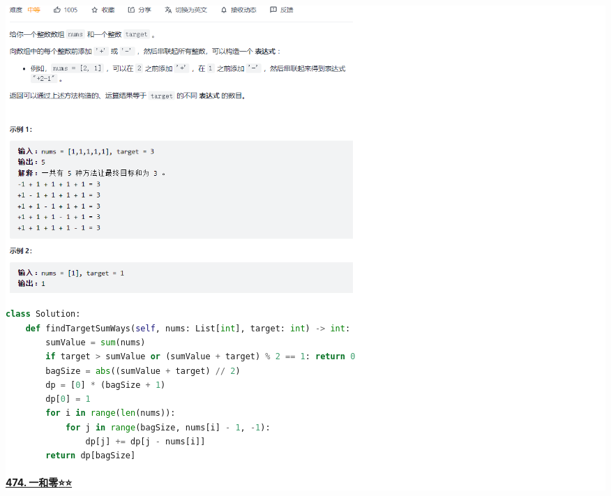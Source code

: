 <img src="figs/image-20220117202458442.png" alt="image-20220117202458442" style="zoom:67%;" />

```python
class Solution:
    def findTargetSumWays(self, nums: List[int], target: int) -> int:
        sumValue = sum(nums)
        if target > sumValue or (sumValue + target) % 2 == 1: return 0
        bagSize = abs((sumValue + target) // 2)
        dp = [0] * (bagSize + 1)
        dp[0] = 1
        for i in range(len(nums)):
            for j in range(bagSize, nums[i] - 1, -1):
                dp[j] += dp[j - nums[i]]
        return dp[bagSize]
```

#### [474. 一和零:star::star:](https://leetcode-cn.com/problems/ones-and-zeroes/)
